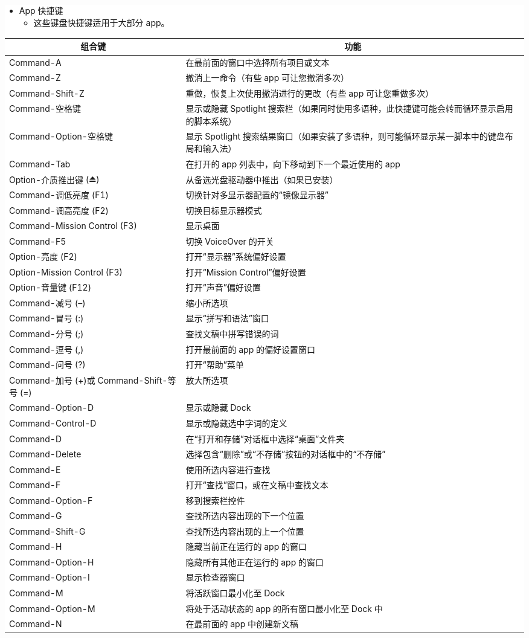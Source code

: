 - App 快捷键
    + 这些键盘快捷键适用于大部分 app。

|组合键|	功能|
| -- | -- |
|Command-A|	在最前面的窗口中选择所有项目或文本|
|Command-Z|	撤消上一命令（有些 app 可让您撤消多次）|
|Command-Shift-Z|	重做，恢复上次使用撤消进行的更改（有些 app 可让您重做多次）|
|Command-空格键|	显示或隐藏 Spotlight 搜索栏（如果同时使用多语种，此快捷键可能会转而循环显示启用的脚本系统）|
|Command-Option-空格键|	显示 Spotlight 搜索结果窗口（如果安装了多语种，则可能循环显示某一脚本中的键盘布局和输入法）|
|Command-Tab|	在打开的 app 列表中，向下移动到下一个最近使用的 app|
|Option-介质推出键 (⏏)|	从备选光盘驱动器中推出（如果已安装）|
|Command-调低亮度 (F1)|	切换针对多显示器配置的“镜像显示器”|
|Command-调高亮度 (F2)|	切换目标显示器模式|
|Command-Mission Control (F3)|	显示桌面|
|Command-F5|	切换 VoiceOver 的开关|
|Option-亮度 (F2)|	打开“显示器”系统偏好设置|
|Option-Mission Control (F3)|	打开“Mission Control”偏好设置|
|Option-音量键 (F12)|	打开“声音”偏好设置|
|Command-减号 (–)|	缩小所选项|
|Command-冒号 (:)|	显示“拼写和语法”窗口|
|Command-分号 (;)|	查找文稿中拼写错误的词|
|Command-逗号 (,)|	打开最前面的 app 的偏好设置窗口|
|Command-问号 (?)|	打开“帮助”菜单|
|Command-加号 (+)或 Command-Shift-等号 (=)|	放大所选项|
|Command-Option-D|	显示或隐藏 Dock|
|Command-Control-D|	显示或隐藏选中字词的定义|
|Command-D	|在“打开和存储”对话框中选择“桌面”文件夹|
|Command-Delete|	选择包含“删除”或“不存储”按钮的对话框中的“不存储”|
|Command-E|	使用所选内容进行查找|
|Command-F|	打开“查找”窗口，或在文稿中查找文本|
|Command-Option-F|	移到搜索栏控件|
|Command-G|	查找所选内容出现的下一个位置|
|Command-Shift-G|	查找所选内容出现的上一个位置|
|Command-H|	隐藏当前正在运行的 app 的窗口|
|Command-Option-H|	隐藏所有其他正在运行的 app 的窗口
|Command-Option-I|	显示检查器窗口||
|Command-M|	将活跃窗口最小化至 Dock|
|Command-Option-M|	将处于活动状态的 app 的所有窗口最小化至 Dock 中|
|Command-N|	在最前面的 app 中创建新文稿|